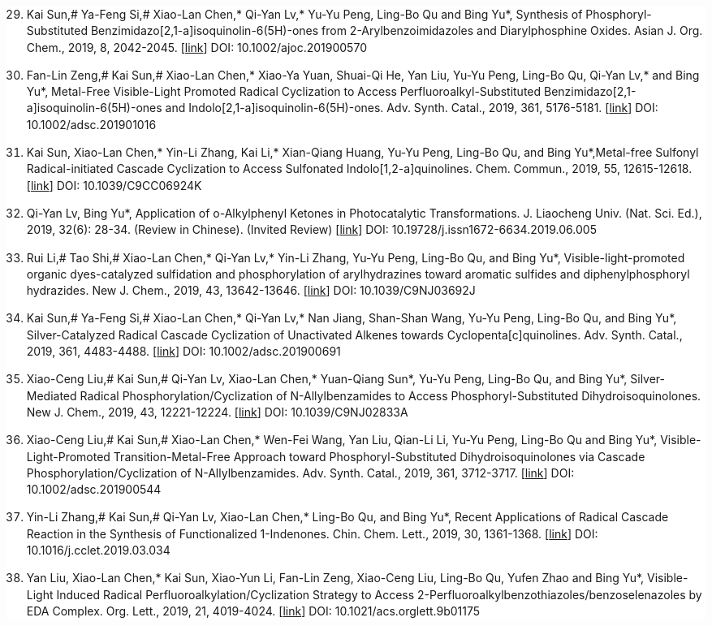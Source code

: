29.  Kai Sun,# Ya-Feng Si,# Xiao-Lan Chen,\* Qi-Yan Lv,\* Yu-Yu Peng, Ling-Bo Qu and Bing Yu\*, Synthesis of Phosphoryl-Substituted Benzimidazo[2,1-a]isoquinolin-6(5H)-ones from 2-Arylbenzoimidazoles and Diarylphosphine Oxides. Asian J. Org. Chem., 2019, 8, 2042-2045. [[link](https://doi.org/10.1002/ajoc.201900570)] 
DOI: 10.1002/ajoc.201900570

28.  Fan-Lin Zeng,# Kai Sun,# Xiao-Lan Chen,\* Xiao-Ya Yuan, Shuai-Qi He, Yan Liu, Yu-Yu Peng, Ling-Bo Qu, Qi-Yan Lv,\* and Bing Yu\*, Metal-Free Visible-Light Promoted Radical Cyclization to Access Perfluoroalkyl-Substituted Benzimidazo[2,1-a]isoquinolin-6(5H)-ones and Indolo[2,1-a]isoquinolin-6(5H)-ones. Adv. Synth. Catal., 2019, 361, 5176-5181. [[link](https://doi.org/10.1002/adsc.201901016)] 
DOI: 10.1002/adsc.201901016

27.  Kai Sun, Xiao-Lan Chen,\* Yin-Li Zhang, Kai Li,\* Xian-Qiang Huang, Yu-Yu Peng, Ling-Bo Qu, and Bing Yu\*,Metal-free Sulfonyl Radical-initiated Cascade Cyclization to Access Sulfonated Indolo[1,2-a]quinolines. Chem. Commun., 2019, 55, 12615-12618. [[link](https://doi.org/10.1039/C9CC06924K)] 
DOI: 10.1039/C9CC06924K

26.  Qi-Yan Lv, Bing Yu\*, Application of o-Alkylphenyl Ketones in Photocatalytic Transformations. J. Liaocheng Univ. (Nat. Sci. Ed.), 2019, 32(6): 28-34. (Review in Chinese). (Invited Review) [[link](https://doi.org/10.19728/j.issn1672-6634.2019.06.005)] 
DOI: 10.19728/j.issn1672-6634.2019.06.005

25.  Rui Li,# Tao Shi,# Xiao-Lan Chen,\* Qi-Yan Lv,\* Yin-Li Zhang, Yu-Yu Peng, Ling-Bo Qu, and Bing Yu\*, Visible-light-promoted organic dyes-catalyzed sulfidation and phosphorylation of arylhydrazines toward aromatic sulfides and diphenylphosphoryl hydrazides. New J. Chem., 2019, 43, 13642-13646. [[link](https://doi.org/10.1039/C9NJ03692J)] 
DOI: 10.1039/C9NJ03692J

24.  Kai Sun,# Ya-Feng Si,# Xiao-Lan Chen,\* Qi-Yan Lv,\* Nan Jiang, Shan-Shan Wang, Yu-Yu Peng, Ling-Bo Qu, and Bing Yu\*, Silver-Catalyzed Radical Cascade Cyclization of Unactivated Alkenes towards Cyclopenta[c]quinolines. Adv. Synth. Catal., 2019, 361, 4483-4488. [[link](https://doi.org/10.1002/adsc.201900691)] 
DOI: 10.1002/adsc.201900691

23.  Xiao-Ceng Liu,# Kai Sun,# Qi-Yan Lv, Xiao-Lan Chen,\* Yuan-Qiang Sun\*, Yu-Yu Peng, Ling-Bo Qu, and Bing Yu\*, Silver-Mediated Radical Phosphorylation/Cyclization of N-Allylbenzamides to Access Phosphoryl-Substituted Dihydroisoquinolones. New J. Chem., 2019, 43, 12221-12224. [[link](https://doi.org/10.1039/C9NJ02833A)] 
DOI: 10.1039/C9NJ02833A

22.  Xiao-Ceng Liu,# Kai Sun,# Xiao-Lan Chen,\* Wen-Fei Wang, Yan Liu, Qian-Li Li, Yu-Yu Peng, Ling-Bo Qu and Bing Yu\*, Visible-Light-Promoted Transition-Metal-Free Approach toward Phosphoryl-Substituted Dihydroisoquinolones via Cascade Phosphorylation/Cyclization of N-Allylbenzamides. Adv. Synth. Catal., 2019, 361, 3712-3717. [[link](https://doi.org/10.1002/adsc.201900544)] 
DOI: 10.1002/adsc.201900544

21.  Yin-Li Zhang,# Kai Sun,# Qi-Yan Lv, Xiao-Lan Chen,\*  Ling-Bo Qu, and Bing Yu\*, Recent Applications of Radical Cascade Reaction in the Synthesis of Functionalized 1-Indenones. Chin. Chem. Lett., 2019, 30, 1361-1368. [[link](https://doi.org/10.1016/j.cclet.2019.03.034)] 
DOI: 10.1016/j.cclet.2019.03.034

20.  Yan Liu, Xiao-Lan Chen,\* Kai Sun, Xiao-Yun Li, Fan-Lin Zeng, Xiao-Ceng Liu, Ling-Bo Qu, Yufen Zhao and Bing Yu\*, Visible-Light Induced Radical Perfluoroalkylation/Cyclization Strategy to Access 2-Perfluoroalkylbenzothiazoles/benzoselenazoles by EDA Complex. Org. Lett., 2019, 21, 4019-4024. [[link](https://doi.org/10.1021/acs.orglett.9b01175)] 
DOI: 10.1021/acs.orglett.9b01175
